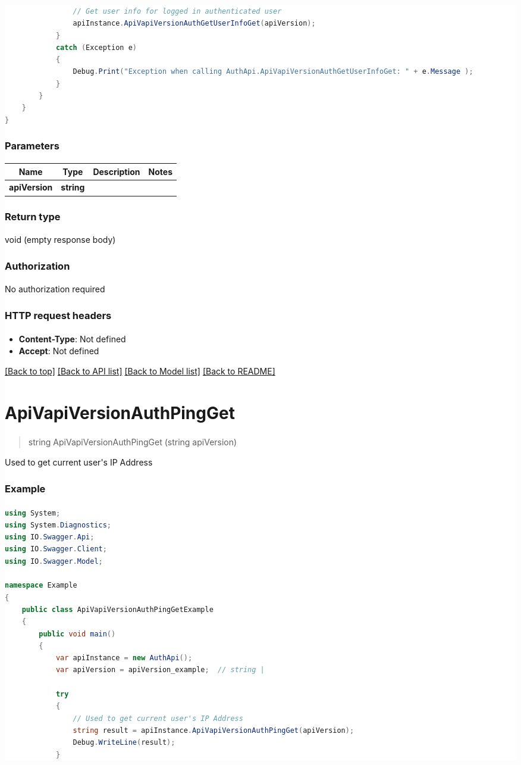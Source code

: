 ```csharp
                // Get user info for logged in authenticated user
                apiInstance.ApiVapiVersionAuthGetUserInfoGet(apiVersion);
            }
            catch (Exception e)
            {
                Debug.Print("Exception when calling AuthApi.ApiVapiVersionAuthGetUserInfoGet: " + e.Message );
            }
        }
    }
}
```

### Parameters

Name | Type | Description  | Notes
------------- | ------------- | ------------- | -------------
 **apiVersion** | **string**|  | 

### Return type

void (empty response body)

### Authorization

No authorization required

### HTTP request headers

 - **Content-Type**: Not defined
 - **Accept**: Not defined

[[Back to top]](#) [[Back to API list]](../README.md#documentation-for-api-endpoints) [[Back to Model list]](../README.md#documentation-for-models) [[Back to README]](../README.md)
<a name="apivapiversionauthpingget"></a>
# **ApiVapiVersionAuthPingGet**
> string ApiVapiVersionAuthPingGet (string apiVersion)

Used to get current user's IP Address

### Example
```csharp
using System;
using System.Diagnostics;
using IO.Swagger.Api;
using IO.Swagger.Client;
using IO.Swagger.Model;

namespace Example
{
    public class ApiVapiVersionAuthPingGetExample
    {
        public void main()
        {
            var apiInstance = new AuthApi();
            var apiVersion = apiVersion_example;  // string | 

            try
            {
                // Used to get current user's IP Address
                string result = apiInstance.ApiVapiVersionAuthPingGet(apiVersion);
                Debug.WriteLine(result);
            }
```